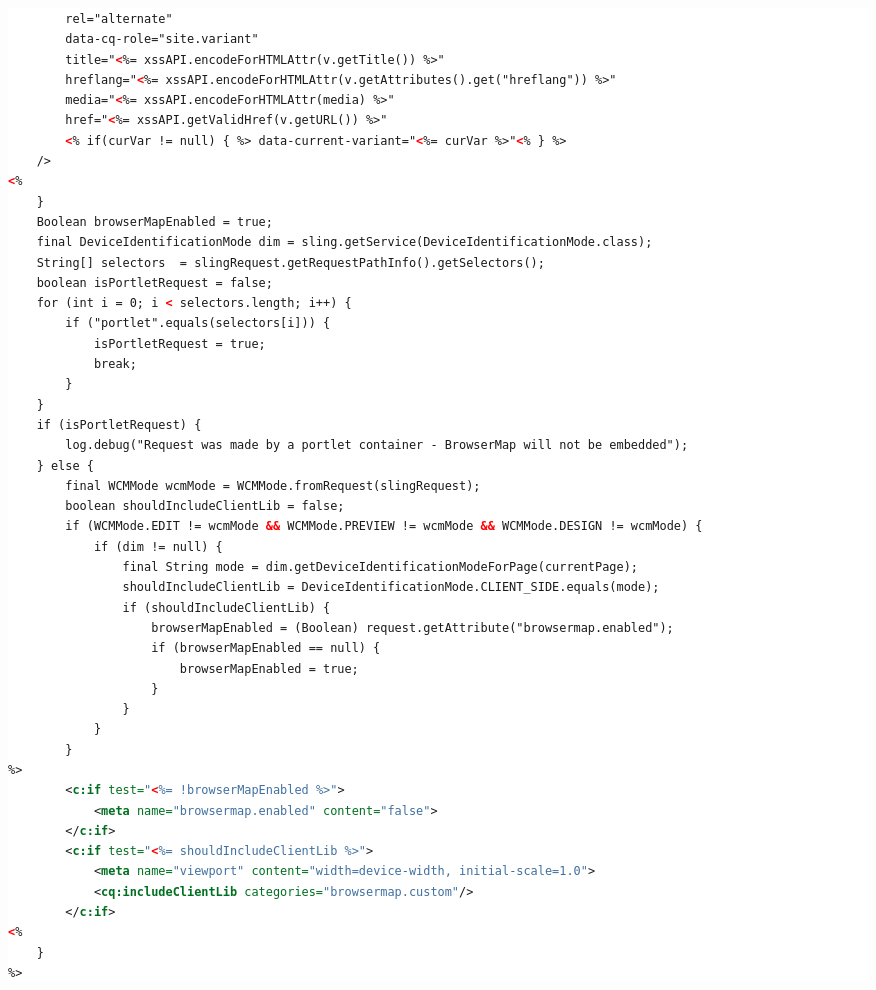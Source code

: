    ```xml
           rel="alternate"
           data-cq-role="site.variant"
           title="<%= xssAPI.encodeForHTMLAttr(v.getTitle()) %>"
           hreflang="<%= xssAPI.encodeForHTMLAttr(v.getAttributes().get("hreflang")) %>"
           media="<%= xssAPI.encodeForHTMLAttr(media) %>"
           href="<%= xssAPI.getValidHref(v.getURL()) %>"
           <% if(curVar != null) { %> data-current-variant="<%= curVar %>"<% } %>
       />
   <%
       }
       Boolean browserMapEnabled = true;
       final DeviceIdentificationMode dim = sling.getService(DeviceIdentificationMode.class);
       String[] selectors  = slingRequest.getRequestPathInfo().getSelectors();
       boolean isPortletRequest = false;
       for (int i = 0; i < selectors.length; i++) {
           if ("portlet".equals(selectors[i])) {
               isPortletRequest = true;
               break;
           }
       }
       if (isPortletRequest) {
           log.debug("Request was made by a portlet container - BrowserMap will not be embedded");
       } else {
           final WCMMode wcmMode = WCMMode.fromRequest(slingRequest);
           boolean shouldIncludeClientLib = false;
           if (WCMMode.EDIT != wcmMode && WCMMode.PREVIEW != wcmMode && WCMMode.DESIGN != wcmMode) {
               if (dim != null) {
                   final String mode = dim.getDeviceIdentificationModeForPage(currentPage);
                   shouldIncludeClientLib = DeviceIdentificationMode.CLIENT_SIDE.equals(mode);
                   if (shouldIncludeClientLib) {
                       browserMapEnabled = (Boolean) request.getAttribute("browsermap.enabled");
                       if (browserMapEnabled == null) {
                           browserMapEnabled = true;
                       }
                   }
               }
           }
   %>
           <c:if test="<%= !browserMapEnabled %>">
               <meta name="browsermap.enabled" content="false">
           </c:if>
           <c:if test="<%= shouldIncludeClientLib %>">
               <meta name="viewport" content="width=device-width, initial-scale=1.0">
               <cq:includeClientLib categories="browsermap.custom"/>
           </c:if>
   <%
       }
   %>
   ```
